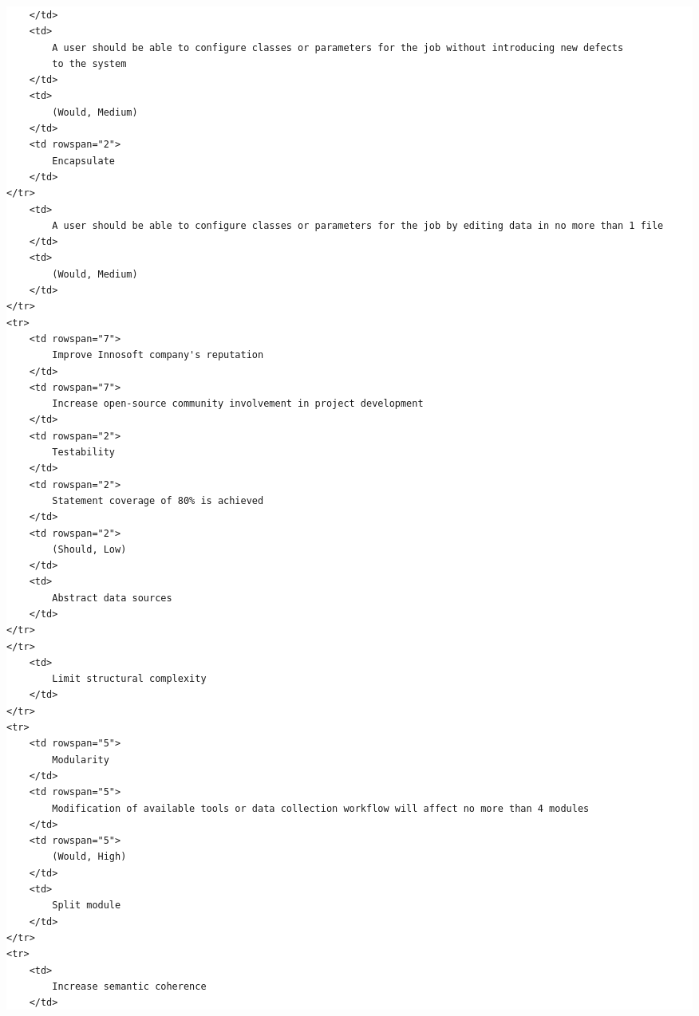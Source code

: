         </td>
        <td>
            A user should be able to configure classes or parameters for the job without introducing new defects 
            to the system
        </td>
        <td>
            (Would, Medium)
        </td>
        <td rowspan="2">
            Encapsulate
        </td>
    </tr>
        <td>
            A user should be able to configure classes or parameters for the job by editing data in no more than 1 file
        </td>
        <td>
            (Would, Medium)
        </td>
    </tr>    
    <tr>
        <td rowspan="7">
            Improve Innosoft company's reputation
        </td>
        <td rowspan="7">
            Increase open-source community involvement in project development
        </td>       
        <td rowspan="2">
            Testability
        </td>
        <td rowspan="2">
            Statement coverage of 80% is achieved
        </td>
        <td rowspan="2">
            (Should, Low)
        </td>
        <td>
            Abstract data sources
        </td>
    </tr>
    </tr>
        <td>
            Limit structural complexity
        </td>
    </tr>
    <tr>    
        <td rowspan="5">
            Modularity
        </td>
        <td rowspan="5">
            Modification of available tools or data collection workflow will affect no more than 4 modules
        </td>
        <td rowspan="5">
            (Would, High)
        </td>
        <td>
            Split module
        </td>
    </tr>
    <tr>
        <td>
            Increase semantic coherence
        </td>